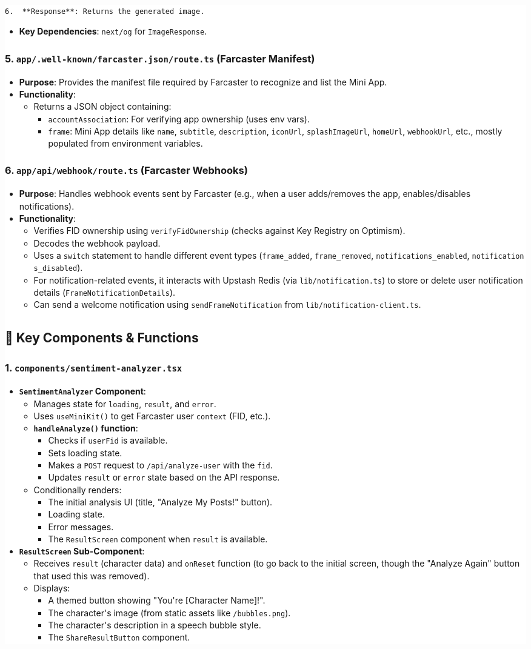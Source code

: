     6.  **Response**: Returns the generated image.
*   **Key Dependencies**: `next/og` for `ImageResponse`.

### 5. `app/.well-known/farcaster.json/route.ts` (Farcaster Manifest)
*   **Purpose**: Provides the manifest file required by Farcaster to recognize and list the Mini App.
*   **Functionality**:
    *   Returns a JSON object containing:
        *   `accountAssociation`: For verifying app ownership (uses env vars).
        *   `frame`: Mini App details like `name`, `subtitle`, `description`, `iconUrl`, `splashImageUrl`, `homeUrl`, `webhookUrl`, etc., mostly populated from environment variables.

### 6. `app/api/webhook/route.ts` (Farcaster Webhooks)
*   **Purpose**: Handles webhook events sent by Farcaster (e.g., when a user adds/removes the app, enables/disables notifications).
*   **Functionality**:
    *   Verifies FID ownership using `verifyFidOwnership` (checks against Key Registry on Optimism).
    *   Decodes the webhook payload.
    *   Uses a `switch` statement to handle different event types (`frame_added`, `frame_removed`, `notifications_enabled`, `notifications_disabled`).
    *   For notification-related events, it interacts with Upstash Redis (via `lib/notification.ts`) to store or delete user notification details (`FrameNotificationDetails`).
    *   Can send a welcome notification using `sendFrameNotification` from `lib/notification-client.ts`.

## 🧩 Key Components & Functions

### 1. `components/sentiment-analyzer.tsx`
*   **`SentimentAnalyzer` Component**:
    *   Manages state for `loading`, `result`, and `error`.
    *   Uses `useMiniKit()` to get Farcaster user `context` (FID, etc.).
    *   **`handleAnalyze()` function**:
        *   Checks if `userFid` is available.
        *   Sets loading state.
        *   Makes a `POST` request to `/api/analyze-user` with the `fid`.
        *   Updates `result` or `error` state based on the API response.
    *   Conditionally renders:
        *   The initial analysis UI (title, "Analyze My Posts!" button).
        *   Loading state.
        *   Error messages.
        *   The `ResultScreen` component when `result` is available.
*   **`ResultScreen` Sub-Component**:
    *   Receives `result` (character data) and `onReset` function (to go back to the initial screen, though the "Analyze Again" button that used this was removed).
    *   Displays:
        *   A themed button showing "You're [Character Name]!".
        *   The character's image (from static assets like `/bubbles.png`).
        *   The character's description in a speech bubble style.
        *   The `ShareResultButton` component.
